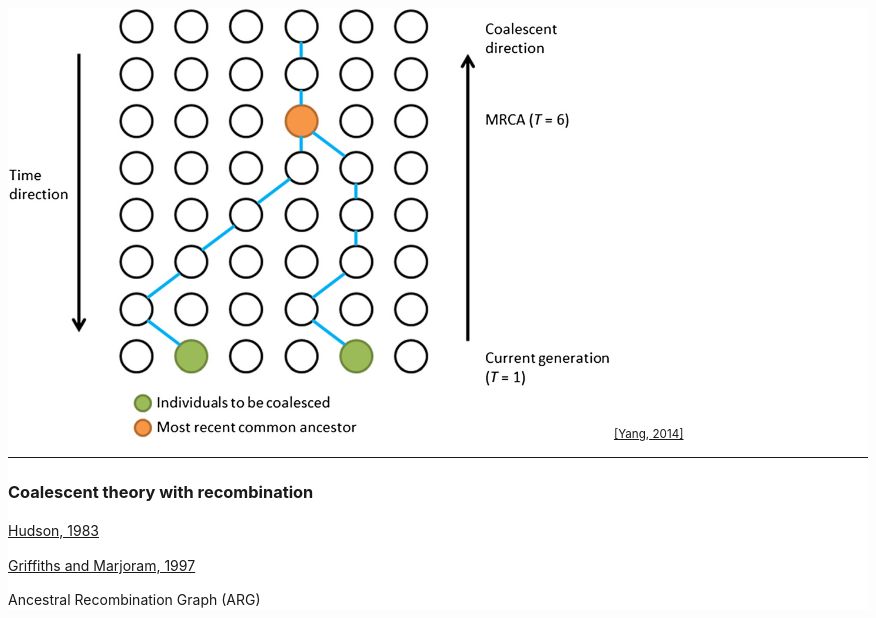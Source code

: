 <img style="width: 70%;" alt="coalescent theory" src="/img/coalescence.png">

<small>
<a href='http://dx.doi.org/10.1186/1471-2105-15-3'>[Yang, 2014]</a>
</small>


---

### Coalescent theory with recombination

<span class="fragment">
<a href="http://dx.doi.org/10.1016/0040-5809(83)90013-8">Hudson, 1983</a>
</span>

<div class="fragment">
<p>
<a href="http://dx.doi.org/10.1089/cmb.1996.3.479">Griffiths and Marjoram, 1997</a>
</p>
<p>Ancestral Recombination Graph (ARG)</p>
